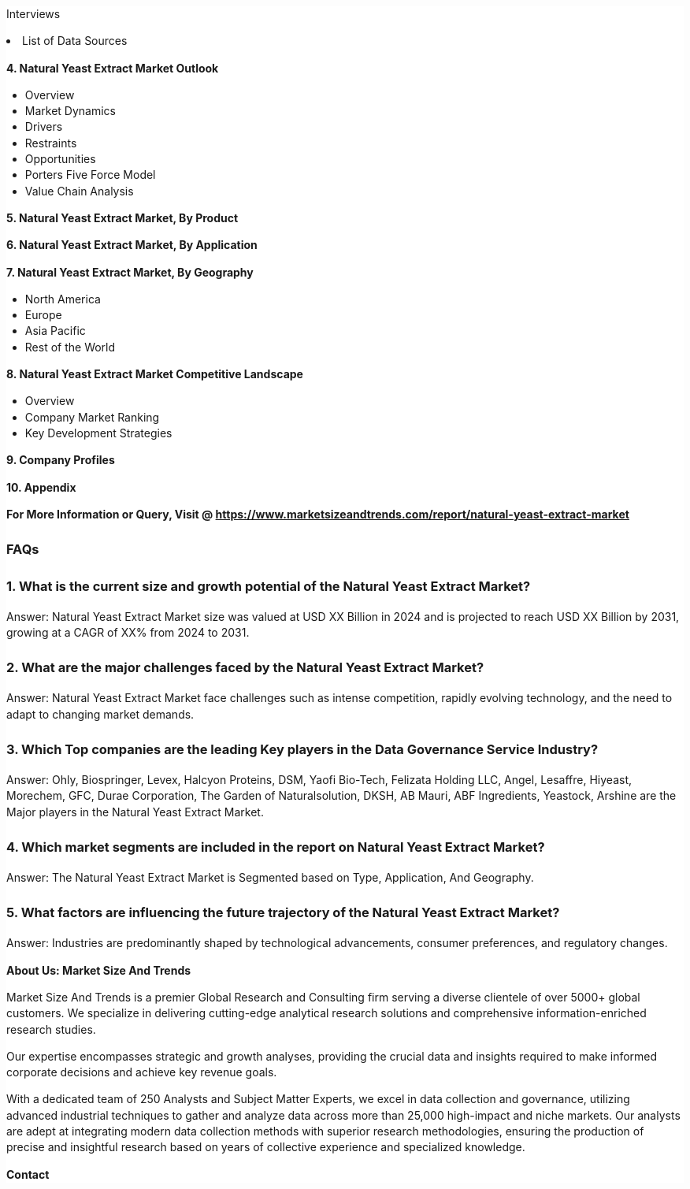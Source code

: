 Interviews</span></li><li><span class="">List of Data Sources</span></li></ul></div><div class="" data-test-id=""><p><strong><span class="">4. Natural Yeast Extract Market Outlook</span></strong></p></div><div class="" data-test-id=""><ul><li><span class="">Overview</span></li><li><span class="">Market Dynamics</span></li><li><span class="">Drivers</span></li><li><span class="">Restraints</span></li><li><span class="">Opportunities</span></li><li><span class="">Porters Five Force Model</span></li><li><span class="">Value Chain Analysis</span></li></ul></div><div class="" data-test-id=""><p><strong><span class="">5. Natural Yeast Extract Market, By Product</span></strong></p></div><div class="" data-test-id=""><p><strong><span class="">6. Natural Yeast Extract Market, By Application</span></strong></p></div><div class="" data-test-id=""><p><strong><span class="">7. Natural Yeast Extract Market, By Geography</span></strong></p></div><div class="" data-test-id=""><ul><li><span class="">North America</span></li><li><span class="">Europe</span></li><li><span class="">Asia Pacific</span></li><li><span class="">Rest of the World</span></li></ul></div><div class="" data-test-id=""><p><strong><span class="">8. Natural Yeast Extract Market Competitive Landscape</span></strong></p></div><div class="" data-test-id=""><ul><li><span class="">Overview</span></li><li><span class="">Company Market Ranking</span></li><li><span class="">Key Development Strategies</span></li></ul></div><div class="" data-test-id=""><p><strong><span class="">9. Company Profiles</span></strong></p></div><div class="" data-test-id=""><p><strong><span class="">10. Appendix</span></strong></p></div><div class="" data-test-id=""><p><strong><span class="">For More Information or Query, Visit @ <a href="https://www.marketsizeandtrends.com/report/natural-yeast-extract-market" target="_blank">https://www.marketsizeandtrends.com/report/natural-yeast-extract-market</a></span></strong></p></div><div class="" data-test-id=""><div class="article-main__content" data-test-id="publishing-text-block"><h3><strong><span class="">FAQs</span></strong></h3></div><div class="article-main__content" data-test-id="publishing-text-block"><h3><span class="">1. What is the current size and growth potential of the Natural Yeast Extract Market?</span></h3></div><div class="article-main__content" data-test-id="publishing-text-block"><p><span class="font-[700]">Answer</span><span class="">: Natural Yeast Extract Market size was valued at USD XX Billion in 2024 and is projected to reach USD XX Billion by 2031, growing at a CAGR of XX% from 2024 to 2031.</span></p></div><div class="article-main__content" data-test-id="publishing-text-block"><h3><span class="">2. What are the major challenges faced by the Natural Yeast Extract Market?</span></h3></div><div class="article-main__content" data-test-id="publishing-text-block"><p><span class="font-[700]">Answer</span><span class="">: Natural Yeast Extract Market face challenges such as intense competition, rapidly evolving technology, and the need to adapt to changing market demands.</span></p></div><div class="article-main__content" data-test-id="publishing-text-block"><h3><span class="">3. Which Top companies are the leading Key players in the Data Governance Service Industry?</span></h3></div><div class="article-main__content" data-test-id="publishing-text-block"><p><span class="font-[700]">Answer</span><span class="">: Ohly, Biospringer, Levex, Halcyon Proteins, DSM, Yaofi Bio-Tech, Felizata Holding LLC, Angel, Lesaffre, Hiyeast, Morechem, GFC, Durae Corporation, The Garden of Naturalsolution, DKSH, AB Mauri, ABF Ingredients, Yeastock, Arshine are the Major players in the Natural Yeast Extract Market.</span></p></div><div class="article-main__content" data-test-id="publishing-text-block"><h3><span class="">4. Which market segments are included in the report on Natural Yeast Extract Market?</span></h3></div><div class="article-main__content" data-test-id="publishing-text-block"><p><span class="font-[700]">Answer</span><span class="">: The Natural Yeast Extract Market is Segmented based on Type, Application, And Geography.</span></p></div><div class="article-main__content" data-test-id="publishing-text-block"><h3><span class="">5. What factors are influencing the future trajectory of the Natural Yeast Extract Market?</span></h3></div><div class="article-main__content" data-test-id="publishing-text-block"><p><span class="font-[700]">Answer:</span><span class="">&nbsp;Industries are predominantly shaped by technological advancements, consumer preferences, and regulatory changes.</span></p></div><p><strong><span class="">About Us: Market Size And Trends</span></strong></p></div><div class="" data-test-id=""><p><span class="">Market Size And Trends is a premier Global Research and Consulting firm serving a diverse clientele of over 5000+ global customers. We specialize in delivering cutting-edge analytical research solutions and comprehensive information-enriched research studies.</span></p></div><div class="" data-test-id=""><p><span class="">Our expertise encompasses strategic and growth analyses, providing the crucial data and insights required to make informed corporate decisions and achieve key revenue goals.</span></p></div><div class="" data-test-id=""><p><span class="">With a dedicated team of 250 Analysts and Subject Matter Experts, we excel in data collection and governance, utilizing advanced industrial techniques to gather and analyze data across more than 25,000 high-impact and niche markets. Our analysts are adept at integrating modern data collection methods with superior research methodologies, ensuring the production of precise and insightful research based on years of collective experience and specialized knowledge.</span></p></div><div class="" data-test-id=""><p><strong><span class="">Contact